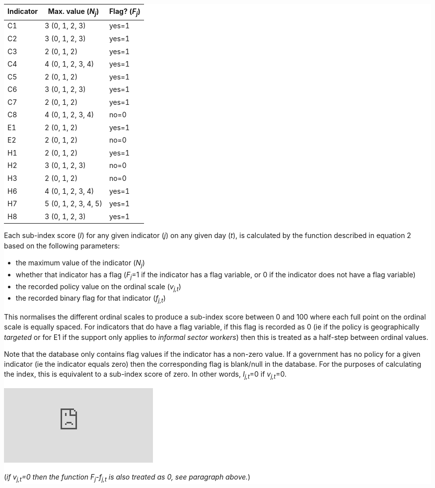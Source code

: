 | Indicator | Max. value (_N<sub>j</sub>_) | Flag? (_F<sub>j</sub>_) |
| --- | --- | --- |
| C1 | 3 (0, 1, 2, 3) | yes=1 |
| C2 | 3 (0, 1, 2, 3) | yes=1 |
| C3 | 2 (0, 1, 2) | yes=1 |
| C4 | 4 (0, 1, 2, 3, 4) | yes=1 |
| C5 | 2 (0, 1, 2) | yes=1 |
| C6 | 3 (0, 1, 2, 3) | yes=1 |
| C7 | 2 (0, 1, 2) | yes=1 |
| C8 | 4 (0, 1, 2, 3, 4) | no=0 |
| E1 | 2 (0, 1, 2) | yes=1 |
| E2 | 2 (0, 1, 2) | no=0 |
| H1 | 2 (0, 1, 2) | yes=1 |
| H2 | 3 (0, 1, 2, 3) | no=0 |
| H3 | 2 (0, 1, 2) | no=0 |
| H6 | 4 (0, 1, 2, 3, 4) | yes=1 |
| H7 | 5 (0, 1, 2, 3, 4, 5) | yes=1 |
| H8 | 3 (0, 1, 2, 3) | yes=1 |

Each sub-index score (_I_) for any given indicator (_j_) on any given day (_t_), is calculated by the function described in equation 2 based on the following parameters:

- the maximum value of the indicator (_N<sub>j</sub>_)
- whether that indicator has a flag (_F<sub>j</sub>_=1 if the indicator has a flag variable, or 0 if the indicator does not have a flag variable)
- the recorded policy value on the ordinal scale (_v<sub>j,t</sub>_)
- the recorded binary flag for that indicator (_f<sub>j,t</sub>_)

This normalises the different ordinal scales to produce a sub-index score between 0 and 100 where each full point on the ordinal scale is equally spaced. For indicators that do have a flag variable, if this flag is recorded as 0 (ie if the policy is geographically _targeted_ or for E1 if the support only applies to _informal sector workers_) then this is treated as a half-step between ordinal values.

Note that the database only contains flag values if the indicator has a non-zero value. If a government has no policy for a given indicator (ie the indicator equals zero) then the corresponding flag is blank/null in the database. For the purposes of calculating the index, this is equivalent to a sub-index score of zero. In other words, _I<sub>j,t</sub>_=0 if _v<sub>j,t</sub>_=0.

![sub-index score equation](https://latex.codecogs.com/png.latex?%282%29%5Cqquad%20I_%7Bj%2Ct%7D%3D100%5Cfrac%7Bv_%7Bj%2Ct%7D-0.5%28F_%7Bj%7D-f_%7Bj%2Ct%7D%29%7D%7BN_%7Bj%7D%7D)

(_if v<sub>j,t</sub>=0 then the function F<sub>j</sub>-f<sub>j,t</sub> is also treated as 0, see paragraph above._)
